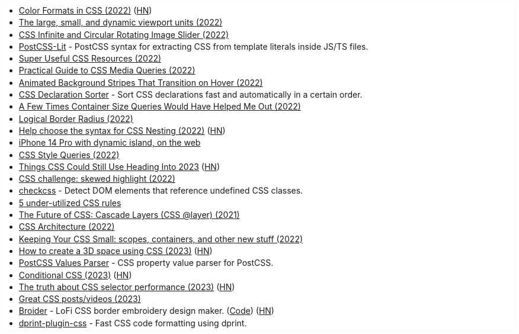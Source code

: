 - [Color Formats in CSS (2022)](https://www.joshwcomeau.com/css/color-formats/) ([HN](https://news.ycombinator.com/item?id=34183663))
- [The large, small, and dynamic viewport units (2022)](https://web.dev/viewport-units/)
- [CSS Infinite and Circular Rotating Image Slider (2022)](https://css-tricks.com/css-only-infinite-and-circular-image-slider/)
- [PostCSS-Lit](https://github.com/43081j/postcss-lit) - PostCSS syntax for extracting CSS from template literals inside JS/TS files.
- [Super Useful CSS Resources (2022)](https://dev.to/lissy93/super-useful-css-resources-1ba3)
- [Practical Guide to CSS Media Queries (2022)](https://stackdiary.com/css-media-queries/)
- [Animated Background Stripes That Transition on Hover (2022)](https://css-tricks.com/animated-background-stripes-transition-hover/)
- [CSS Declaration Sorter](https://github.com/Siilwyn/css-declaration-sorter) - Sort CSS declarations fast and automatically in a certain order.
- [A Few Times Container Size Queries Would Have Helped Me Out (2022)](https://css-tricks.com/a-few-times-container-size-queries-would-have-helped-me-out/#aa-case-1-card-grid)
- [Logical Border Radius (2022)](https://css-irl.info/logical-border-radius/)
- [Help choose the syntax for CSS Nesting (2022)](https://webkit.org/blog/13607/help-choose-from-options-for-css-nesting-syntax/) ([HN](https://news.ycombinator.com/item?id=34006622))
- [iPhone 14 Pro with dynamic island, on the web](https://github.com/junhoyeo/iphone)
- [CSS Style Queries (2022)](https://ishadeed.com/article/css-container-style-queries/)
- [Things CSS Could Still Use Heading Into 2023](https://chriscoyier.net/2022/12/21/things-css-could-still-use-heading-into-2023/) ([HN](https://news.ycombinator.com/item?id=34104682))
- [CSS challenge: skewed highlight (2022)](https://pepelsbey.dev/articles/skewed-highlight/)
- [checkcss](https://github.com/broofa/checkcss) - Detect DOM elements that reference undefined CSS classes.
- [5 under-utilized CSS rules](https://twitter.com/danqing_liu/status/1610658899501383680)
- [The Future of CSS: Cascade Layers (CSS @layer) (2021)](https://www.bram.us/2021/09/15/the-future-of-css-cascade-layers-css-at-layer/)
- [CSS Architecture (2022)](https://www.bram.us/2022/12/02/css-architecture-2022-12-01-web-directions-summit/)
- [Keeping Your CSS Small: scopes, containers, and other new stuff (2022)](https://www.youtube.com/watch?v=bz0sMsCiU1c)
- [How to create a 3D space using CSS (2023)](https://garden.bradwoods.io/notes/css/3d) ([HN](https://news.ycombinator.com/item?id=34315380))
- [PostCSS Values Parser](https://github.com/shellscape/postcss-values-parser) - CSS property value parser for PostCSS.
- [Conditional CSS (2023)](https://ishadeed.com/article/conditional-css/) ([HN](https://news.ycombinator.com/item?id=34403742))
- [The truth about CSS selector performance (2023)](https://blogs.windows.com/msedgedev/2023/01/17/the-truth-about-css-selector-performance/) ([HN](https://news.ycombinator.com/item?id=34428619))
- [Great CSS posts/videos (2023)](https://twitter.com/BHolmesDev/status/1617248463103598593)
- [Broider](https://maxbittker.github.io/broider/) - LoFi CSS border embroidery design maker. ([Code](https://github.com/MaxBittker/broider)) ([HN](https://news.ycombinator.com/item?id=34553190))
- [dprint-plugin-css](https://github.com/disrupted/dprint-plugin-css) - Fast CSS code formatting using dprint.
